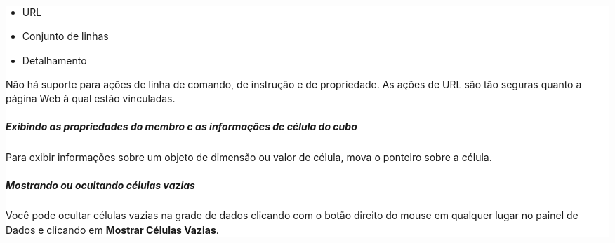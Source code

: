 -   URL  
  
-   Conjunto de linhas  
  
-   Detalhamento  
  
 Não há suporte para ações de linha de comando, de instrução e de propriedade. As ações de URL são tão seguras quanto a página Web à qual estão vinculadas.  
  
##### <a name="viewing-member-properties-and-cube-cell-information"></a>Exibindo as propriedades do membro e as informações de célula do cubo  
 Para exibir informações sobre um objeto de dimensão ou valor de célula, mova o ponteiro sobre a célula.  
  
##### <a name="showing-or-hiding-empty-cells"></a>Mostrando ou ocultando células vazias  
 Você pode ocultar células vazias na grade de dados clicando com o botão direito do mouse em qualquer lugar no painel de Dados e clicando em **Mostrar Células Vazias**.  
  
  
